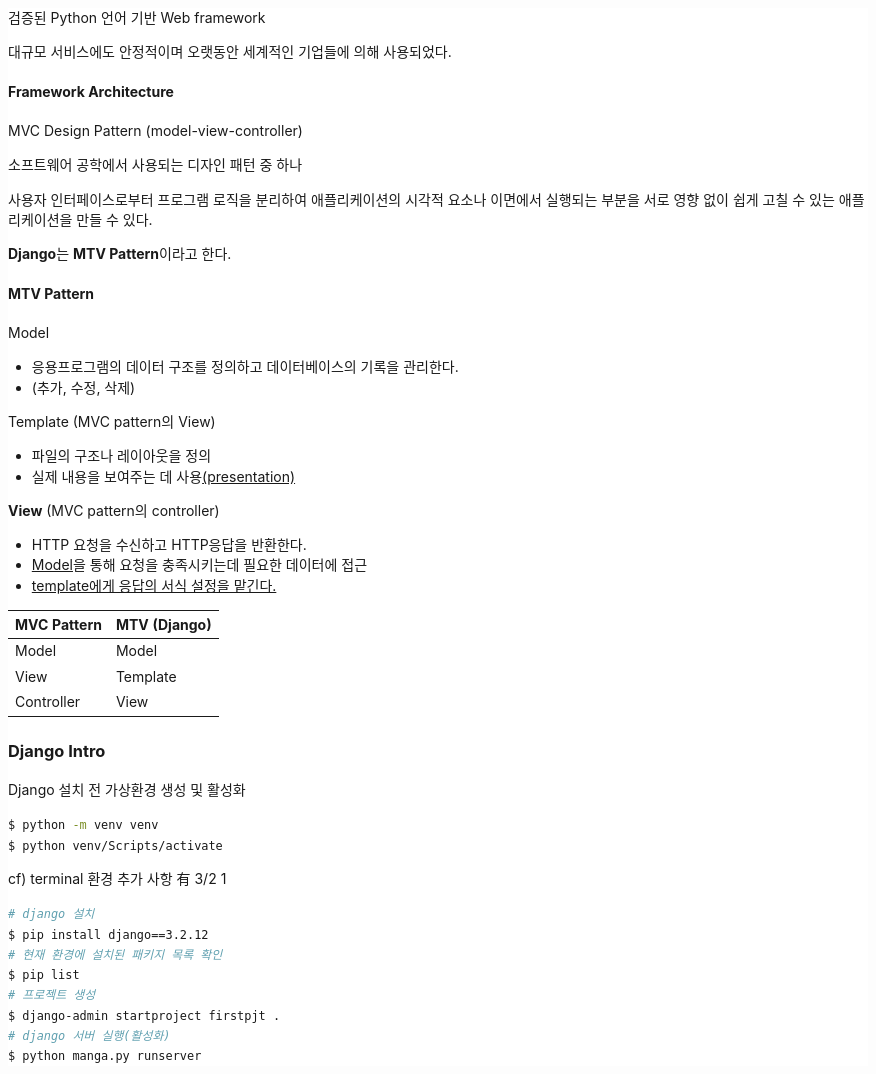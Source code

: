 검증된 Python 언어 기반 Web framework

대규모 서비스에도 안정적이며 오랫동안 세계적인 기업들에 의해 사용되었다.



#### Framework Architecture

MVC Design Pattern (model-view-controller)

소프트웨어 공학에서 사용되는 디자인 패턴 중 하나

사용자 인터페이스로부터 프로그램 로직을 분리하여 애플리케이션의 시각적 요소나 이면에서 실행되는 부분을 서로 영향 없이 쉽게 고칠 수 있는 애플리케이션을 만들 수 있다.

**Django**는 **MTV Pattern**이라고 한다.



#### MTV Pattern

Model

* 응용프로그램의 데이터 구조를 정의하고 데이터베이스의 기록을  관리한다.
* (추가, 수정, 삭제)

Template (MVC pattern의 View)

* 파일의 구조나 레이아웃을 정의
* 실제 내용을 보여주는 데 사용<u>(presentation)</u>

**View** (MVC pattern의 controller)

* HTTP 요청을 수신하고 HTTP응답을 반환한다.
* <u>Model</u>을 통해 요청을 충족시키는데 필요한 데이터에 접근
* <u>template에게 응답의 서식 설정을 맡긴다.</u>

| MVC Pattern | MTV (Django) |
| ----------- | ------------ |
| Model       | Model        |
| View        | Template     |
| Controller  | View         |



### Django Intro

Django 설치 전 가상환경 생성 및 활성화

```bash
$ python -m venv venv
$ python venv/Scripts/activate
```

cf) terminal 환경 추가 사항 有 3/2 1



```bash
# django 설치
$ pip install django==3.2.12
# 현재 환경에 설치된 패키지 목록 확인
$ pip list
# 프로젝트 생성
$ django-admin startproject firstpjt .
# django 서버 실행(활성화)
$ python manga.py runserver
```
